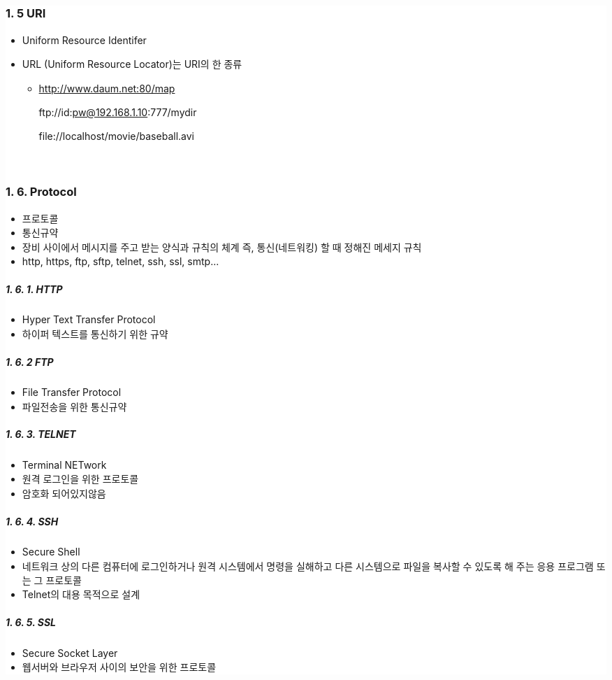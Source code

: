 
### 1. 5 URI

- Uniform Resource Identifer

- URL (Uniform Resource Locator)는 URI의 한 종류

  - [protocol]://Host:Port/Path

    http://www.daum.net:80/map

    ftp://id:pw@192.168.1.10:777/mydir

    file://localhost/movie/baseball.avi

    ​

### 1. 6. Protocol

- 프로토콜
- 통신규약
- 장비 사이에서 메시지를 주고 받는 양식과 규칙의 체계 즉, 통신(네트워킹) 할 때 정해진 메세지 규칙
- http, https, ftp, sftp, telnet, ssh, ssl, smtp...



##### 1. 6. 1. HTTP

- Hyper Text Transfer Protocol
- 하이퍼 텍스트를 통신하기 위한 규약



##### 1. 6. 2  FTP

- File Transfer Protocol
- 파일전송을 위한 통신규약



##### 1. 6. 3. TELNET

- Terminal NETwork
- 원격 로그인을 위한 프로토콜
- 암호화 되어있지않음



##### 1. 6. 4. SSH

- Secure Shell
- 네트워크 상의 다른 컴퓨터에 로그인하거나 원격 시스템에서 명령을 실해하고 다른 시스템으로 파일을 복사할 수 있도록 해 주는 응용 프로그램 또는 그 프로토콜
- Telnet의 대용 목적으로 설계



##### 1. 6. 5. SSL

- Secure Socket Layer
- 웹서버와 브라우저 사이의 보안을 위한 프로토콜


